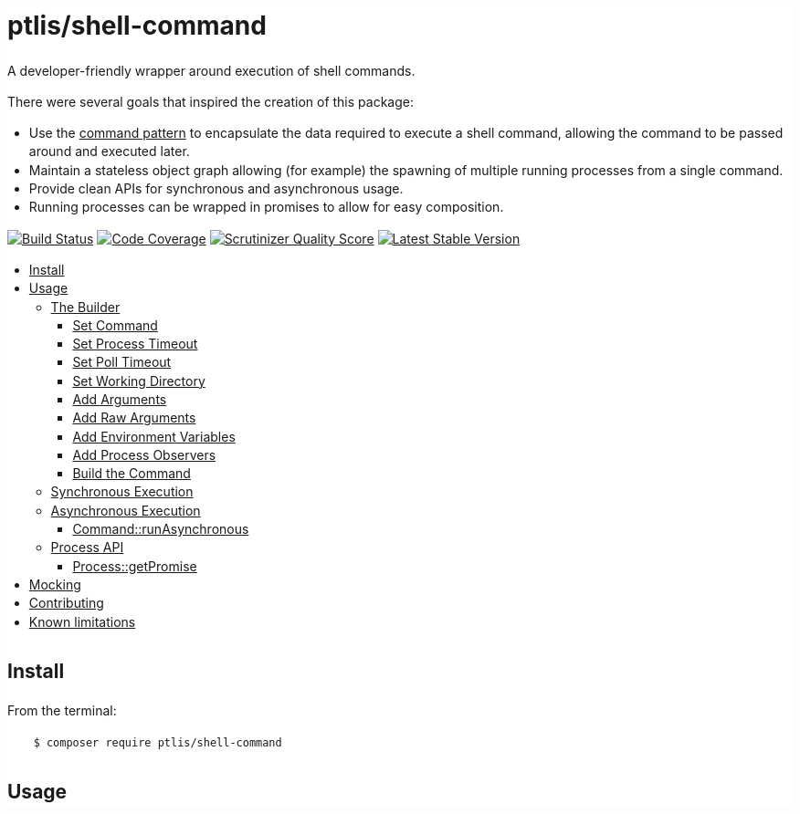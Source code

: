 # ptlis/shell-command

A developer-friendly wrapper around execution of shell commands.

There were several goals that inspired the creation of this package:

* Use the [command pattern](https://en.wikipedia.org/wiki/Command_pattern) to encapsulate the data required to execute a shell command, allowing the command to be passed around and executed later.
* Maintain a stateless object graph allowing (for example) the spawning of multiple running processes from a single command.
* Provide clean APIs for synchronous and asynchronous usage.
* Running processes can be wrapped in promises to allow for easy composition.



[![Build Status](https://travis-ci.com/ptlis/shell-command.png?branch=master)](https://travis-ci.com/ptlis/shell-command) [![Code Coverage](https://scrutinizer-ci.com/g/ptlis/shell-command/badges/coverage.png?b=master)](https://scrutinizer-ci.com/g/ptlis/shell-command/) [![Scrutinizer Quality Score](https://scrutinizer-ci.com/g/ptlis/shell-command/badges/quality-score.png?b=master)](https://scrutinizer-ci.com/g/ptlis/shell-command/) [![Latest Stable Version](https://poser.pugx.org/ptlis/shell-command/v/stable.png)](https://packagist.org/packages/ptlis/shell-command)

  * [Install](#install)
  * [Usage](#usage)
     * [The Builder](#the-builder)
        * [Set Command](#set-command)
        * [Set Process Timeout](#set-process-timeout)
        * [Set Poll Timeout](#set-poll-timeout)
        * [Set Working Directory](#set-working-directory)
        * [Add Arguments](#add-arguments)
        * [Add Raw Arguments](#add-raw-arguments)
        * [Add Environment Variables](#add-environment-variables)
        * [Add Process Observers](#add-process-observers)
        * [Build the Command](#build-the-command)
     * [Synchronous Execution](#synchronous-execution)
     * [Asynchronous Execution](#asynchronous-execution)
        * [Command::runAsynchronous](#commandrunasynchronous)
     * [Process API](#process-api)
        * [Process::getPromise](#processgetpromise)
  * [Mocking](#mocking)
  * [Contributing](#contributing)
  * [Known limitations](#known-limitations)



## Install

From the terminal:

```shell
    $ composer require ptlis/shell-command
```



## Usage
